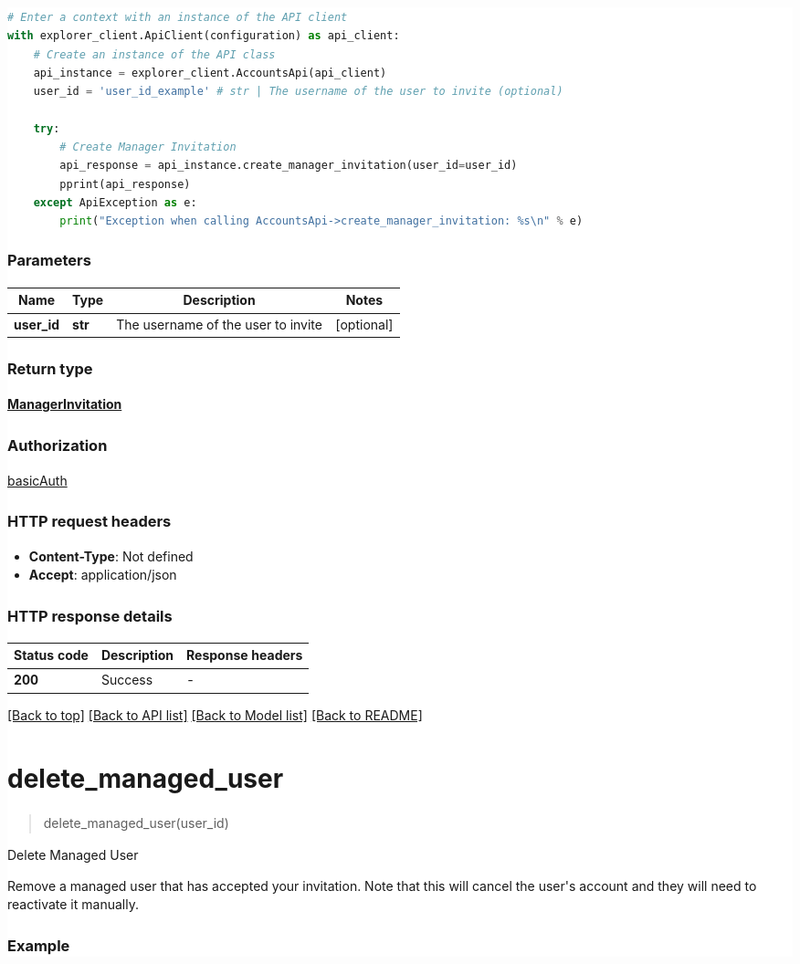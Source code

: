```python
# Enter a context with an instance of the API client
with explorer_client.ApiClient(configuration) as api_client:
    # Create an instance of the API class
    api_instance = explorer_client.AccountsApi(api_client)
    user_id = 'user_id_example' # str | The username of the user to invite (optional)

    try:
        # Create Manager Invitation
        api_response = api_instance.create_manager_invitation(user_id=user_id)
        pprint(api_response)
    except ApiException as e:
        print("Exception when calling AccountsApi->create_manager_invitation: %s\n" % e)
```

### Parameters

Name | Type | Description  | Notes
------------- | ------------- | ------------- | -------------
 **user_id** | **str**| The username of the user to invite | [optional] 

### Return type

[**ManagerInvitation**](ManagerInvitation.md)

### Authorization

[basicAuth](../README.md#basicAuth)

### HTTP request headers

 - **Content-Type**: Not defined
 - **Accept**: application/json

### HTTP response details
| Status code | Description | Response headers |
|-------------|-------------|------------------|
**200** | Success |  -  |

[[Back to top]](#) [[Back to API list]](../README.md#documentation-for-api-endpoints) [[Back to Model list]](../README.md#documentation-for-models) [[Back to README]](../README.md)

# **delete_managed_user**
> delete_managed_user(user_id)

Delete Managed User

Remove a managed user that has accepted your invitation. Note that this will cancel the user's account and they will need to reactivate it manually.

### Example

